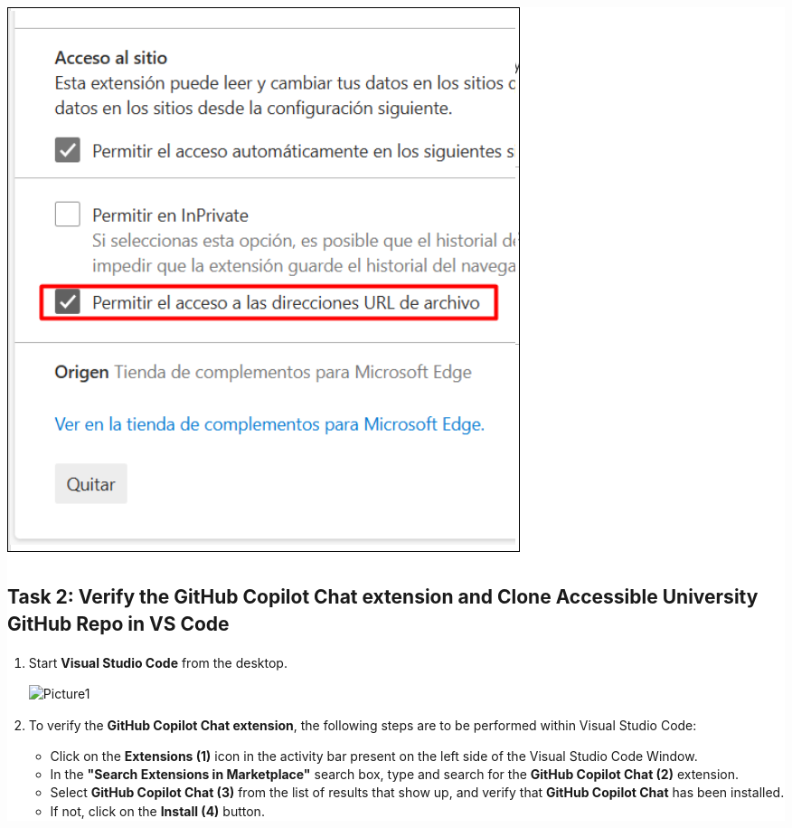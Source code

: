    ![](../media/aut16.png)

## Task 2: Verify the GitHub Copilot Chat extension and Clone Accessible University GitHub Repo in VS Code

1. Start **Visual Studio Code** from the desktop.

    ![Picture1](../media/vscode1.jpg)

1. To verify the **GitHub Copilot Chat extension**, the following steps are to be performed within Visual Studio Code:
    - Click on the **Extensions (1)** icon in the activity bar present on the left side of the Visual Studio Code Window.
    - In the **"Search Extensions in Marketplace"** search box, type and search for the **GitHub Copilot Chat (2)** extension.
    - Select **GitHub Copilot Chat (3)** from the list of results that show up, and verify that **GitHub Copilot Chat** has been installed.
    - If not, click on the **Install (4)** button.
